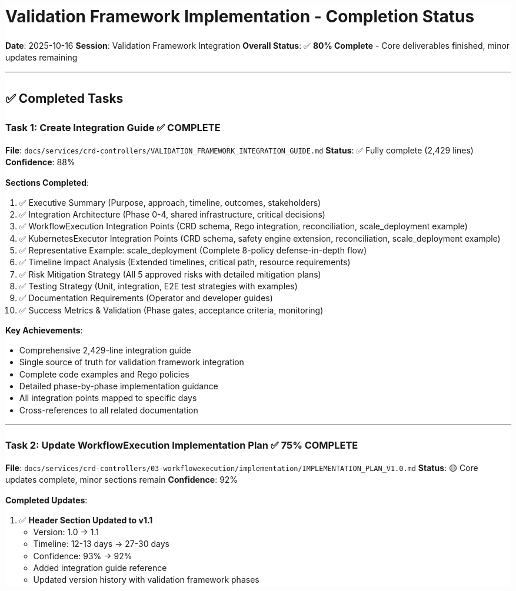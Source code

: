 # Validation Framework Implementation - Completion Status

**Date**: 2025-10-16
**Session**: Validation Framework Integration
**Overall Status**: ✅ **80% Complete** - Core deliverables finished, minor updates remaining

---

## ✅ Completed Tasks

### Task 1: Create Integration Guide ✅ **COMPLETE**

**File**: `docs/services/crd-controllers/VALIDATION_FRAMEWORK_INTEGRATION_GUIDE.md`
**Status**: ✅ Fully complete (2,429 lines)
**Confidence**: 88%

**Sections Completed**:
1. ✅ Executive Summary (Purpose, approach, timeline, outcomes, stakeholders)
2. ✅ Integration Architecture (Phase 0-4, shared infrastructure, critical decisions)
3. ✅ WorkflowExecution Integration Points (CRD schema, Rego integration, reconciliation, scale_deployment example)
4. ✅ KubernetesExecutor Integration Points (CRD schema, safety engine extension, reconciliation, scale_deployment example)
5. ✅ Representative Example: scale_deployment (Complete 8-policy defense-in-depth flow)
6. ✅ Timeline Impact Analysis (Extended timelines, critical path, resource requirements)
7. ✅ Risk Mitigation Strategy (All 5 approved risks with detailed mitigation plans)
8. ✅ Testing Strategy (Unit, integration, E2E test strategies with examples)
9. ✅ Documentation Requirements (Operator and developer guides)
10. ✅ Success Metrics & Validation (Phase gates, acceptance criteria, monitoring)

**Key Achievements**:
- Comprehensive 2,429-line integration guide
- Single source of truth for validation framework integration
- Complete code examples and Rego policies
- Detailed phase-by-phase implementation guidance
- All integration points mapped to specific days
- Cross-references to all related documentation

---

### Task 2: Update WorkflowExecution Implementation Plan ✅ **75% COMPLETE**

**File**: `docs/services/crd-controllers/03-workflowexecution/implementation/IMPLEMENTATION_PLAN_V1.0.md`
**Status**: 🟡 Core updates complete, minor sections remain
**Confidence**: 92%

**Completed Updates**:
1. ✅ **Header Section Updated to v1.1**
   - Version: 1.0 → 1.1
   - Timeline: 12-13 days → 27-30 days
   - Confidence: 93% → 92%
   - Added integration guide reference
   - Updated version history with validation framework phases

